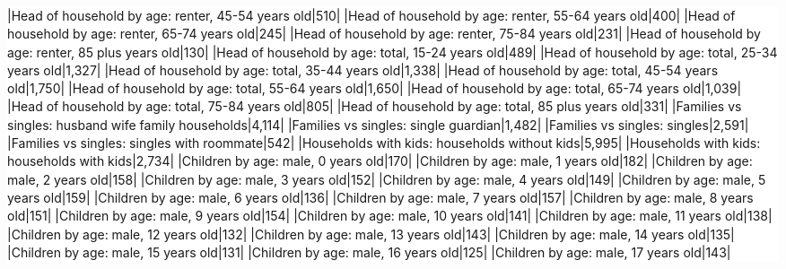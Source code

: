 |Head of household by age: renter, 45-54 years old|510|
|Head of household by age: renter, 55-64 years old|400|
|Head of household by age: renter, 65-74 years old|245|
|Head of household by age: renter, 75-84 years old|231|
|Head of household by age: renter, 85 plus years old|130|
|Head of household by age: total, 15-24 years old|489|
|Head of household by age: total, 25-34 years old|1,327|
|Head of household by age: total, 35-44 years old|1,338|
|Head of household by age: total, 45-54 years old|1,750|
|Head of household by age: total, 55-64 years old|1,650|
|Head of household by age: total, 65-74 years old|1,039|
|Head of household by age: total, 75-84 years old|805|
|Head of household by age: total, 85 plus years old|331|
|Families vs singles: husband wife family households|4,114|
|Families vs singles: single guardian|1,482|
|Families vs singles: singles|2,591|
|Families vs singles: singles with roommate|542|
|Households with kids: households without kids|5,995|
|Households with kids: households with kids|2,734|
|Children by age: male, 0 years old|170|
|Children by age: male, 1 years old|182|
|Children by age: male, 2 years old|158|
|Children by age: male, 3 years old|152|
|Children by age: male, 4 years old|149|
|Children by age: male, 5 years old|159|
|Children by age: male, 6 years old|136|
|Children by age: male, 7 years old|157|
|Children by age: male, 8 years old|151|
|Children by age: male, 9 years old|154|
|Children by age: male, 10 years old|141|
|Children by age: male, 11 years old|138|
|Children by age: male, 12 years old|132|
|Children by age: male, 13 years old|143|
|Children by age: male, 14 years old|135|
|Children by age: male, 15 years old|131|
|Children by age: male, 16 years old|125|
|Children by age: male, 17 years old|143|